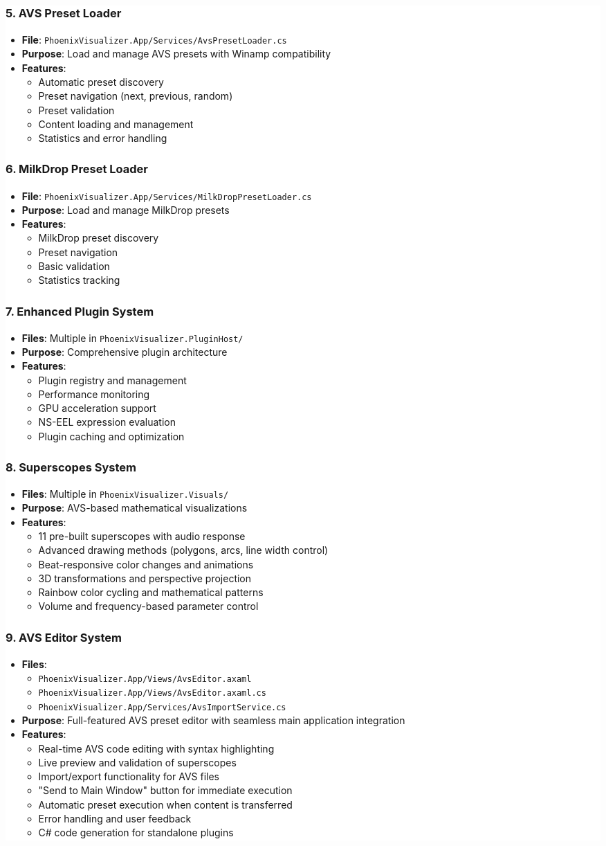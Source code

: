 ### 5. AVS Preset Loader
- **File**: `PhoenixVisualizer.App/Services/AvsPresetLoader.cs`
- **Purpose**: Load and manage AVS presets with Winamp compatibility
- **Features**:
  - Automatic preset discovery
  - Preset navigation (next, previous, random)
  - Preset validation
  - Content loading and management
  - Statistics and error handling

### 6. MilkDrop Preset Loader
- **File**: `PhoenixVisualizer.App/Services/MilkDropPresetLoader.cs`
- **Purpose**: Load and manage MilkDrop presets
- **Features**:
  - MilkDrop preset discovery
  - Preset navigation
  - Basic validation
  - Statistics tracking

### 7. Enhanced Plugin System
- **Files**: Multiple in `PhoenixVisualizer.PluginHost/`
- **Purpose**: Comprehensive plugin architecture
- **Features**:
  - Plugin registry and management
  - Performance monitoring
  - GPU acceleration support
  - NS-EEL expression evaluation
  - Plugin caching and optimization

### 8. Superscopes System
- **Files**: Multiple in `PhoenixVisualizer.Visuals/`
- **Purpose**: AVS-based mathematical visualizations
- **Features**:
  - 11 pre-built superscopes with audio response
  - Advanced drawing methods (polygons, arcs, line width control)
  - Beat-responsive color changes and animations
  - 3D transformations and perspective projection
  - Rainbow color cycling and mathematical patterns
  - Volume and frequency-based parameter control

### 9. AVS Editor System
- **Files**: 
  - `PhoenixVisualizer.App/Views/AvsEditor.axaml`
  - `PhoenixVisualizer.App/Views/AvsEditor.axaml.cs`
  - `PhoenixVisualizer.App/Services/AvsImportService.cs`
- **Purpose**: Full-featured AVS preset editor with seamless main application integration
- **Features**:
  - Real-time AVS code editing with syntax highlighting
  - Live preview and validation of superscopes
  - Import/export functionality for AVS files
  - "Send to Main Window" button for immediate execution
  - Automatic preset execution when content is transferred
  - Error handling and user feedback
  - C# code generation for standalone plugins
